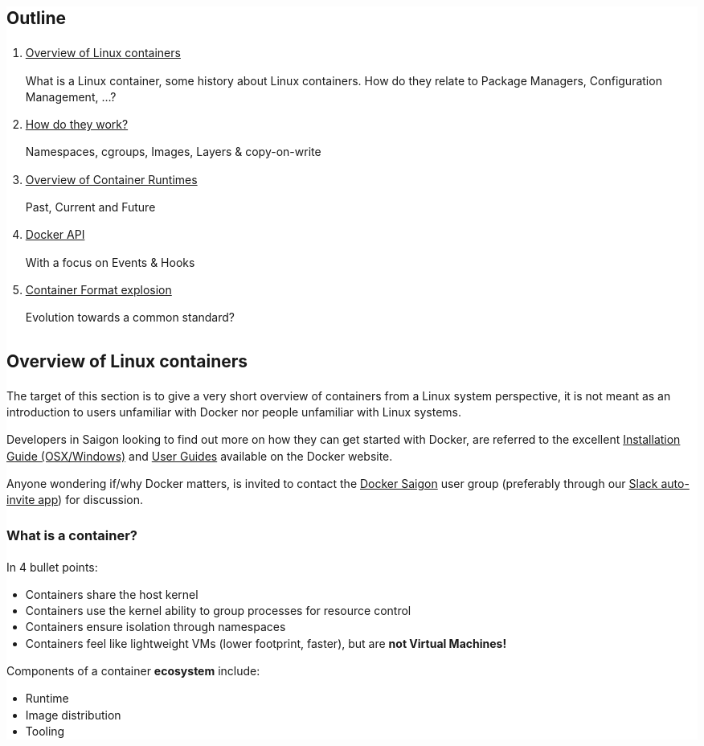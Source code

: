 ## Outline

1. [Overview of Linux containers](https://docker-saigon.github.io/post/Docker-Internals/#overview-of-linux-containers:cb6baf67dddd3a71c07abfd705dc7d4b)

   What is a Linux container, some history about Linux containers. How  do they relate to Package Managers, Configuration Management, …?

2. [How do they work?](https://docker-saigon.github.io/post/Docker-Internals/#how:cb6baf67dddd3a71c07abfd705dc7d4b)

   Namespaces, cgroups, Images, Layers & copy-on-write

3. [Overview of Container Runtimes](https://docker-saigon.github.io/post/Docker-Internals/#overview-of-container-runtimes:cb6baf67dddd3a71c07abfd705dc7d4b)

   Past, Current and Future

4. [Docker API](https://docker-saigon.github.io/post/Docker-Internals/#docker-api:cb6baf67dddd3a71c07abfd705dc7d4b)

   With a focus on Events & Hooks

5. [Container Format explosion](https://docker-saigon.github.io/post/Docker-Internals/#container-format-explosion:cb6baf67dddd3a71c07abfd705dc7d4b)

   Evolution towards a common standard?

## Overview of Linux containers

The target of this section is to give a very short overview of  containers from a Linux system perspective, it is not meant as an  introduction to users unfamiliar with Docker nor people unfamiliar with  Linux systems.

Developers in Saigon looking to find out more on how they can get started with Docker, are referred to the excellent [Installation Guide (OSX/Windows)](https://docs.docker.com/toolbox/overview/) and [User Guides](https://docs.docker.com/engine/userguide/) available on the Docker website.

Anyone wondering if/why Docker matters, is invited to contact the [Docker Saigon](http://docker-saigon.github.io/about/) user group (preferably through our [Slack auto-invite app](http://dockersaigon.herokuapp.com/)) for discussion.

### What is a container?

In 4 bullet points:

- Containers share the host kernel
- Containers use the kernel ability to group processes for resource control
- Containers ensure isolation through namespaces
- Containers feel like lightweight VMs (lower footprint, faster), but are **not Virtual Machines!**

Components of a container **ecosystem** include:

- Runtime
- Image distribution
- Tooling
